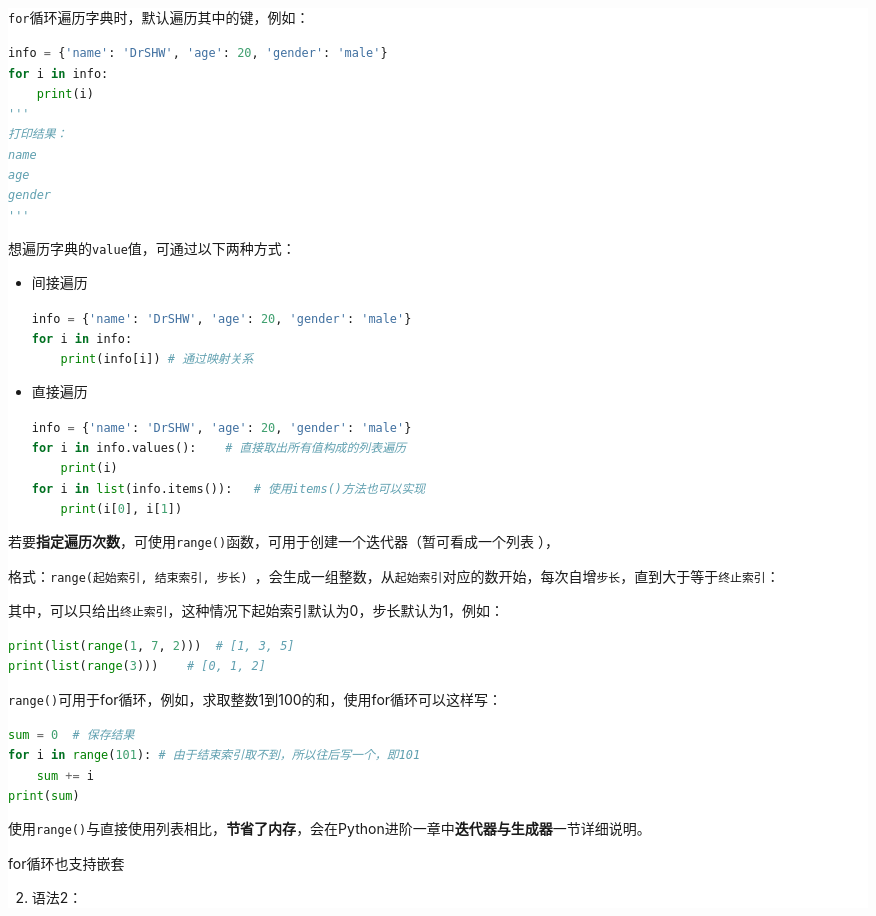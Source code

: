   `for`循环遍历字典时，默认遍历其中的键，例如：

   ```python
   info = {'name': 'DrSHW', 'age': 20, 'gender': 'male'}
   for i in info:
       print(i)
   '''
   打印结果：
   name
   age
   gender
   '''
   ```

   想遍历字典的`value`值，可通过以下两种方式：

   + 间接遍历

     ```python
     info = {'name': 'DrSHW', 'age': 20, 'gender': 'male'}
     for i in info:
         print(info[i])	# 通过映射关系
     ```

   + 直接遍历

     ```python
     info = {'name': 'DrSHW', 'age': 20, 'gender': 'male'}
     for i in info.values():	# 直接取出所有值构成的列表遍历
         print(i)				
     for i in list(info.items()):	# 使用items()方法也可以实现
         print(i[0], i[1])			
     ```

   若要**指定遍历次数**，可使用`range()`函数，可用于创建一个迭代器（暂可看成一个列表 ），

   格式：`range(起始索引, 结束索引, 步长) `，会生成一组整数，从`起始索引`对应的数开始，每次自增`步长`，直到大于等于`终止索引`：

   其中，可以只给出`终止索引`，这种情况下起始索引默认为0，步长默认为1，例如：

   ```python
   print(list(range(1, 7, 2)))	# [1, 3, 5]
   print(list(range(3)))	# [0, 1, 2]
   ```

   `range()`可用于for循环，例如，求取整数1到100的和，使用for循环可以这样写：

   ```python
   sum = 0	# 保存结果
   for i in range(101):	# 由于结束索引取不到，所以往后写一个，即101
       sum += i
   print(sum)
   ```

   使用`range()`与直接使用列表相比，**节省了内存**，会在Python进阶一章中**迭代器与生成器**一节详细说明。

   for循环也支持嵌套

2. 语法2：
